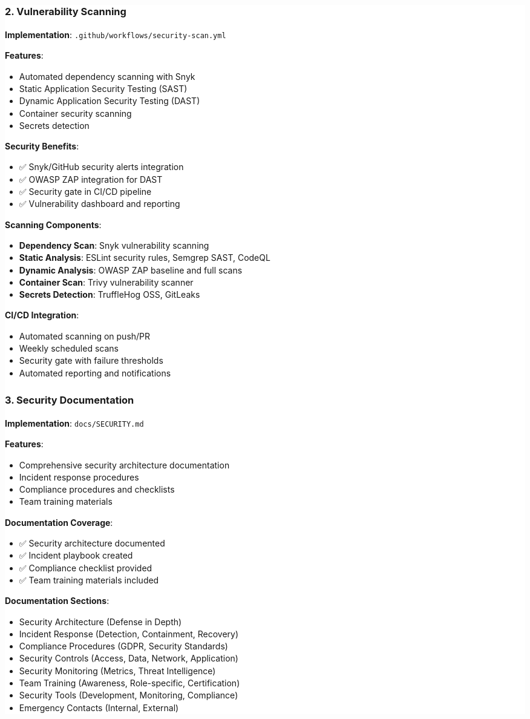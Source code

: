### 2. Vulnerability Scanning

**Implementation**: `.github/workflows/security-scan.yml`

**Features**:
- Automated dependency scanning with Snyk
- Static Application Security Testing (SAST)
- Dynamic Application Security Testing (DAST)
- Container security scanning
- Secrets detection

**Security Benefits**:
- ✅ Snyk/GitHub security alerts integration
- ✅ OWASP ZAP integration for DAST
- ✅ Security gate in CI/CD pipeline
- ✅ Vulnerability dashboard and reporting

**Scanning Components**:
- **Dependency Scan**: Snyk vulnerability scanning
- **Static Analysis**: ESLint security rules, Semgrep SAST, CodeQL
- **Dynamic Analysis**: OWASP ZAP baseline and full scans
- **Container Scan**: Trivy vulnerability scanner
- **Secrets Detection**: TruffleHog OSS, GitLeaks

**CI/CD Integration**:
- Automated scanning on push/PR
- Weekly scheduled scans
- Security gate with failure thresholds
- Automated reporting and notifications

### 3. Security Documentation

**Implementation**: `docs/SECURITY.md`

**Features**:
- Comprehensive security architecture documentation
- Incident response procedures
- Compliance procedures and checklists
- Team training materials

**Documentation Coverage**:
- ✅ Security architecture documented
- ✅ Incident playbook created
- ✅ Compliance checklist provided
- ✅ Team training materials included

**Documentation Sections**:
- Security Architecture (Defense in Depth)
- Incident Response (Detection, Containment, Recovery)
- Compliance Procedures (GDPR, Security Standards)
- Security Controls (Access, Data, Network, Application)
- Security Monitoring (Metrics, Threat Intelligence)
- Team Training (Awareness, Role-specific, Certification)
- Security Tools (Development, Monitoring, Compliance)
- Emergency Contacts (Internal, External)
